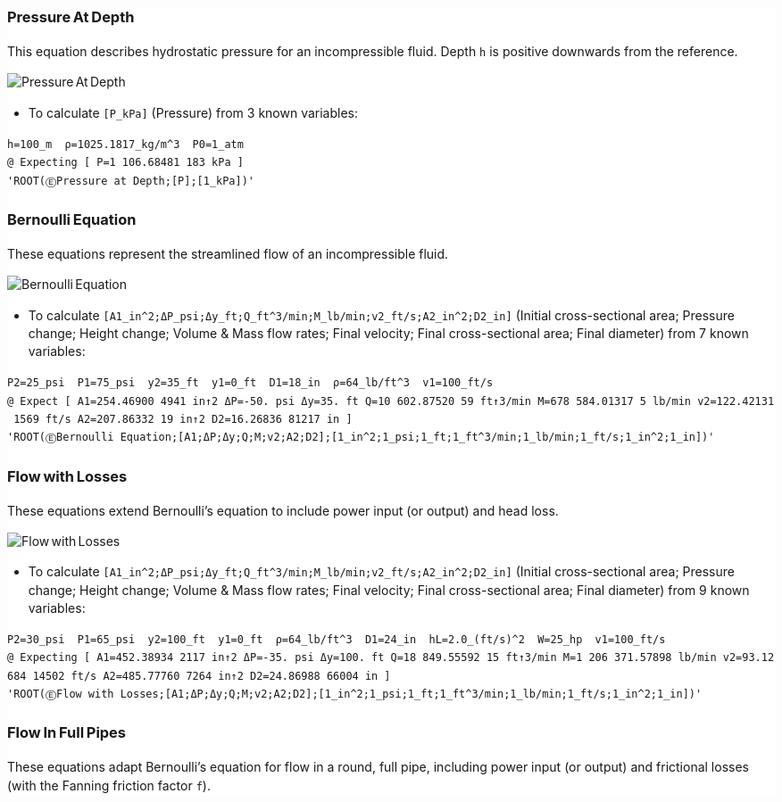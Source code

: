 ### Pressure At Depth

This equation describes hydrostatic pressure for an incompressible fluid. Depth `h` is positive downwards from the reference.

![Pressure At Depth](img/PressureAtDepth.bmp)

* To calculate `[P_kPa]` (Pressure) from 3 known variables:
```rpl
h=100_m  ρ=1025.1817_kg/m^3  P0=1_atm
@ Expecting [ P=1 106.68481 183 kPa ]
'ROOT(ⒺPressure at Depth;[P];[1_kPa])'
```

### Bernoulli Equation

These equations represent the streamlined flow of an incompressible fluid.

![Bernoulli Equation](img/BernoulliEquation.bmp)

* To calculate `[A1_in^2;ΔP_psi;Δy_ft;Q_ft^3/min;M_lb/min;v2_ft/s;A2_in^2;D2_in]` (Initial cross-sectional area; Pressure change; Height change; Volume & Mass flow rates; Final velocity; Final cross-sectional area; Final diameter) from 7 known variables:
```rpl
P2=25_psi  P1=75_psi  y2=35_ft  y1=0_ft  D1=18_in  ρ=64_lb/ft^3  v1=100_ft/s
@ Expect [ A1=254.46900 4941 in↑2 ΔP=-50. psi Δy=35. ft Q=10 602.87520 59 ft↑3/min M=678 584.01317 5 lb/min v2=122.42131 1569 ft/s A2=207.86332 19 in↑2 D2=16.26836 81217 in ]
'ROOT(ⒺBernoulli Equation;[A1;ΔP;Δy;Q;M;v2;A2;D2];[1_in^2;1_psi;1_ft;1_ft^3/min;1_lb/min;1_ft/s;1_in^2;1_in])'
```

### Flow with Losses

These equations extend Bernoulli’s equation to include power input (or output) and head loss.

![Flow with Losses](img/FlowwithLosses.bmp)

* To calculate `[A1_in^2;ΔP_psi;Δy_ft;Q_ft^3/min;M_lb/min;v2_ft/s;A2_in^2;D2_in]` (Initial cross-sectional area; Pressure change; Height change; Volume & Mass flow rates; Final velocity; Final cross-sectional area; Final diameter) from 9 known variables:
```rpl
P2=30_psi  P1=65_psi  y2=100_ft  y1=0_ft  ρ=64_lb/ft^3  D1=24_in  hL=2.0_(ft/s)^2  W=25_hp  v1=100_ft/s
@ Expecting [ A1=452.38934 2117 in↑2 ΔP=-35. psi Δy=100. ft Q=18 849.55592 15 ft↑3/min M=1 206 371.57898 lb/min v2=93.12684 14502 ft/s A2=485.77760 7264 in↑2 D2=24.86988 66004 in ]
'ROOT(ⒺFlow with Losses;[A1;ΔP;Δy;Q;M;v2;A2;D2];[1_in^2;1_psi;1_ft;1_ft^3/min;1_lb/min;1_ft/s;1_in^2;1_in])'
```

### Flow In Full Pipes

These equations adapt Bernoulli’s equation for flow in a round, full pipe, including power input (or output) and frictional losses (with the Fanning friction factor `f`).
